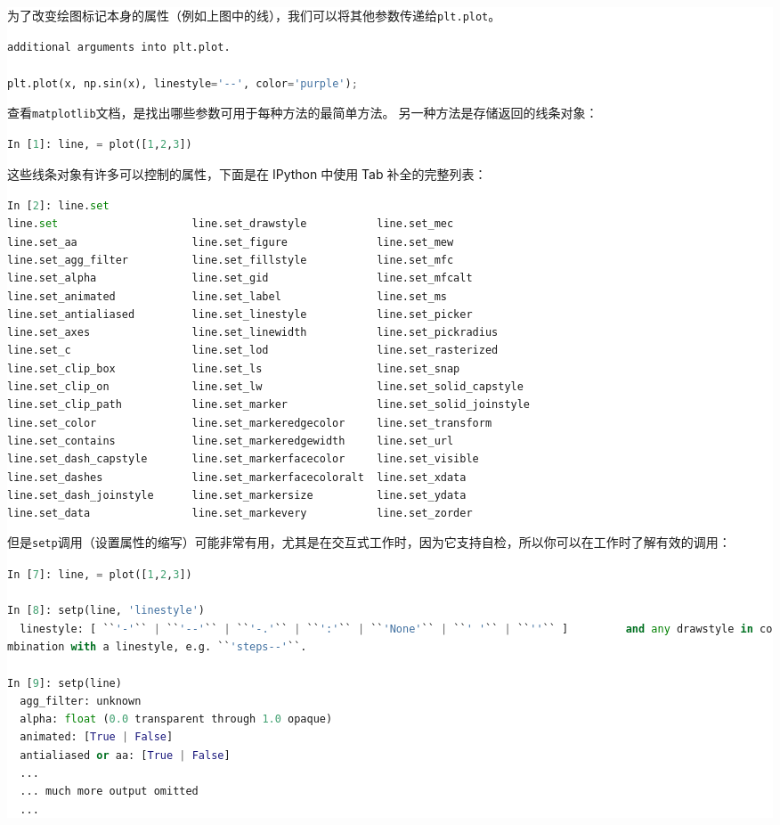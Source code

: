 为了改变绘图标记本身的属性（例如上图中的线），我们可以将其他参数传递给`plt.plot`。

```py
additional arguments into plt.plot.

plt.plot(x, np.sin(x), linestyle='--', color='purple');
```

查看`matplotlib`文档，是找出哪些参数可用于每种方法的最简单方法。 另一种方法是存储返回的线条对象：

```py
In [1]: line, = plot([1,2,3])
```

这些线条对象有许多可以控制的属性，下面是在 IPython 中使用 Tab 补全的完整列表：

```py
In [2]: line.set
line.set                     line.set_drawstyle           line.set_mec
line.set_aa                  line.set_figure              line.set_mew
line.set_agg_filter          line.set_fillstyle           line.set_mfc
line.set_alpha               line.set_gid                 line.set_mfcalt
line.set_animated            line.set_label               line.set_ms
line.set_antialiased         line.set_linestyle           line.set_picker
line.set_axes                line.set_linewidth           line.set_pickradius
line.set_c                   line.set_lod                 line.set_rasterized
line.set_clip_box            line.set_ls                  line.set_snap
line.set_clip_on             line.set_lw                  line.set_solid_capstyle
line.set_clip_path           line.set_marker              line.set_solid_joinstyle
line.set_color               line.set_markeredgecolor     line.set_transform
line.set_contains            line.set_markeredgewidth     line.set_url
line.set_dash_capstyle       line.set_markerfacecolor     line.set_visible
line.set_dashes              line.set_markerfacecoloralt  line.set_xdata
line.set_dash_joinstyle      line.set_markersize          line.set_ydata
line.set_data                line.set_markevery           line.set_zorder
```

但是`setp`调用（设置属性的缩写）可能非常有用，尤其是在交互式工作时，因为它支持自检，所以你可以在工作时了解有效的调用：

```py
In [7]: line, = plot([1,2,3])

In [8]: setp(line, 'linestyle')
  linestyle: [ ``'-'`` | ``'--'`` | ``'-.'`` | ``':'`` | ``'None'`` | ``' '`` | ``''`` ]         and any drawstyle in combination with a linestyle, e.g. ``'steps--'``.         

In [9]: setp(line)
  agg_filter: unknown
  alpha: float (0.0 transparent through 1.0 opaque)         
  animated: [True | False]         
  antialiased or aa: [True | False]
  ...
  ... much more output omitted
  ...
```
